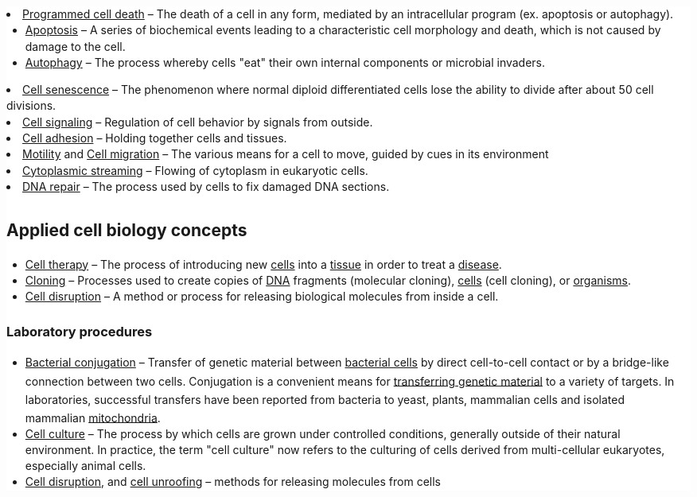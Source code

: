</ul>
</li>
<li><a title="Programmed cell death" href="https://en.wikipedia.org/wiki/Programmed_cell_death">Programmed cell death</a>&nbsp;&ndash; The death of a cell in any form, mediated by an intracellular program (ex. apoptosis or autophagy).
<ul>
<li><a title="Apoptosis" href="https://en.wikipedia.org/wiki/Apoptosis">Apoptosis</a>&nbsp;&ndash; A series of biochemical events leading to a characteristic cell morphology and death, which is not caused by damage to the cell.</li>
<li><a title="Autophagy" href="https://en.wikipedia.org/wiki/Autophagy">Autophagy</a>&nbsp;&ndash; The process whereby cells "eat" their own internal components or microbial invaders.</li>
</ul>
</li>
<li><a title="Senescence" href="https://en.wikipedia.org/wiki/Senescence#Cellular_senescence">Cell senescence</a>&nbsp;&ndash; The phenomenon where normal diploid differentiated cells lose the ability to divide after about 50 cell divisions.</li>
<li><a title="Cell signaling" href="https://en.wikipedia.org/wiki/Cell_signaling">Cell signaling</a>&nbsp;&ndash; Regulation of cell behavior by signals from outside.</li>
<li><a title="Cell adhesion" href="https://en.wikipedia.org/wiki/Cell_adhesion">Cell adhesion</a>&nbsp;&ndash; Holding together cells and tissues.</li>
<li><a title="Motility" href="https://en.wikipedia.org/wiki/Motility">Motility</a>&nbsp;and&nbsp;<a title="Cell migration" href="https://en.wikipedia.org/wiki/Cell_migration">Cell migration</a>&nbsp;&ndash; The various means for a cell to move, guided by cues in its environment</li>
<li><a title="Cytoplasmic streaming" href="https://en.wikipedia.org/wiki/Cytoplasmic_streaming">Cytoplasmic streaming</a>&nbsp;&ndash; Flowing of cytoplasm in eukaryotic cells.</li>
<li><a title="DNA repair" href="https://en.wikipedia.org/wiki/DNA_repair">DNA repair</a>&nbsp;&ndash; The process used by cells to fix damaged DNA sections.</li>
</ul>
<h2><span id="Applied_cell_biology_concepts" class="mw-headline">Applied cell biology concepts</span></h2>
<ul>
<li><a title="Cell therapy" href="https://en.wikipedia.org/wiki/Cell_therapy">Cell therapy</a>&nbsp;&ndash; The process of introducing new&nbsp;<a title="Cell (biology)" href="https://en.wikipedia.org/wiki/Cell_(biology)">cells</a>&nbsp;into a&nbsp;<a class="mw-redirect" title="Biological tissue" href="https://en.wikipedia.org/wiki/Biological_tissue">tissue</a>&nbsp;in order to treat a&nbsp;<a title="Disease" href="https://en.wikipedia.org/wiki/Disease">disease</a>.</li>
<li><a title="Cloning" href="https://en.wikipedia.org/wiki/Cloning">Cloning</a>&nbsp;&ndash; Processes used to create copies of&nbsp;<a title="DNA" href="https://en.wikipedia.org/wiki/DNA">DNA</a>&nbsp;fragments (molecular cloning),&nbsp;<a title="Cell (biology)" href="https://en.wikipedia.org/wiki/Cell_(biology)">cells</a>&nbsp;(cell cloning), or&nbsp;<a class="mw-redirect" title="Organisms" href="https://en.wikipedia.org/wiki/Organisms">organisms</a>.</li>
<li><a title="Cell disruption" href="https://en.wikipedia.org/wiki/Cell_disruption">Cell disruption</a>&nbsp;&ndash; A method or process for releasing biological molecules from inside a cell.</li>
</ul>
<h3><span id="Laboratory_procedures" class="mw-headline">Laboratory procedures</span></h3>
<ul>
<li><a title="Bacterial conjugation" href="https://en.wikipedia.org/wiki/Bacterial_conjugation">Bacterial conjugation</a>&nbsp;&ndash; Transfer of genetic material between&nbsp;<a title="Bacteria" href="https://en.wikipedia.org/wiki/Bacteria">bacterial cells</a>&nbsp;by direct cell-to-cell contact or by a bridge-like connection between two cells.<sup id="cite_ref-Baron_7-0" class="reference"></sup>&nbsp;Conjugation is a convenient means for&nbsp;<a title="Genetic engineering" href="https://en.wikipedia.org/wiki/Genetic_engineering">transferring genetic material</a>&nbsp;to a variety of targets. In laboratories, successful transfers have been reported from bacteria to yeast,<sup id="cite_ref-8" class="reference"></sup>&nbsp;plants, mammalian cells<sup id="cite_ref-9" class="reference"></sup><sup id="cite_ref-10" class="reference"></sup>&nbsp;and isolated mammalian&nbsp;<a class="mw-redirect" title="Mitochondria" href="https://en.wikipedia.org/wiki/Mitochondria">mitochondria</a>.<sup id="cite_ref-11" class="reference"></sup></li>
<li><a title="Cell culture" href="https://en.wikipedia.org/wiki/Cell_culture">Cell culture</a>&nbsp;&ndash; The process by which cells are grown under controlled conditions, generally outside of their natural environment. In practice, the term "cell culture" now refers to the culturing of cells derived from multi-cellular eukaryotes, especially animal cells.</li>
<li><a title="Cell disruption" href="https://en.wikipedia.org/wiki/Cell_disruption">Cell disruption</a>, and&nbsp;<a title="Cell unroofing" href="https://en.wikipedia.org/wiki/Cell_unroofing">cell unroofing</a>&nbsp;&ndash; methods for releasing molecules from cells</li>